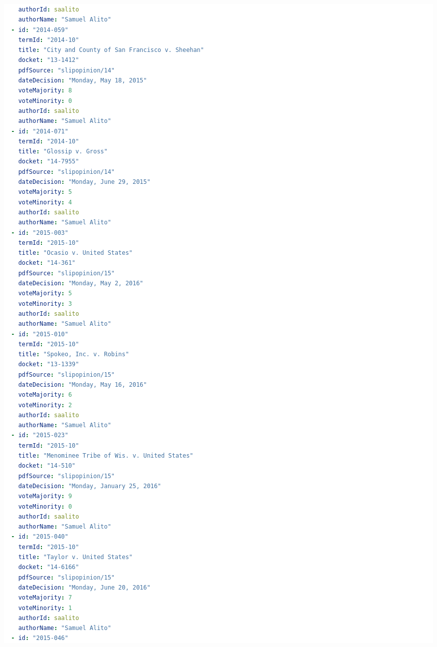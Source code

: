 ```yaml
    authorId: saalito
    authorName: "Samuel Alito"
  - id: "2014-059"
    termId: "2014-10"
    title: "City and County of San Francisco v. Sheehan"
    docket: "13-1412"
    pdfSource: "slipopinion/14"
    dateDecision: "Monday, May 18, 2015"
    voteMajority: 8
    voteMinority: 0
    authorId: saalito
    authorName: "Samuel Alito"
  - id: "2014-071"
    termId: "2014-10"
    title: "Glossip v. Gross"
    docket: "14-7955"
    pdfSource: "slipopinion/14"
    dateDecision: "Monday, June 29, 2015"
    voteMajority: 5
    voteMinority: 4
    authorId: saalito
    authorName: "Samuel Alito"
  - id: "2015-003"
    termId: "2015-10"
    title: "Ocasio v. United States"
    docket: "14-361"
    pdfSource: "slipopinion/15"
    dateDecision: "Monday, May 2, 2016"
    voteMajority: 5
    voteMinority: 3
    authorId: saalito
    authorName: "Samuel Alito"
  - id: "2015-010"
    termId: "2015-10"
    title: "Spokeo, Inc. v. Robins"
    docket: "13-1339"
    pdfSource: "slipopinion/15"
    dateDecision: "Monday, May 16, 2016"
    voteMajority: 6
    voteMinority: 2
    authorId: saalito
    authorName: "Samuel Alito"
  - id: "2015-023"
    termId: "2015-10"
    title: "Menominee Tribe of Wis. v. United States"
    docket: "14-510"
    pdfSource: "slipopinion/15"
    dateDecision: "Monday, January 25, 2016"
    voteMajority: 9
    voteMinority: 0
    authorId: saalito
    authorName: "Samuel Alito"
  - id: "2015-040"
    termId: "2015-10"
    title: "Taylor v. United States"
    docket: "14-6166"
    pdfSource: "slipopinion/15"
    dateDecision: "Monday, June 20, 2016"
    voteMajority: 7
    voteMinority: 1
    authorId: saalito
    authorName: "Samuel Alito"
  - id: "2015-046"
```